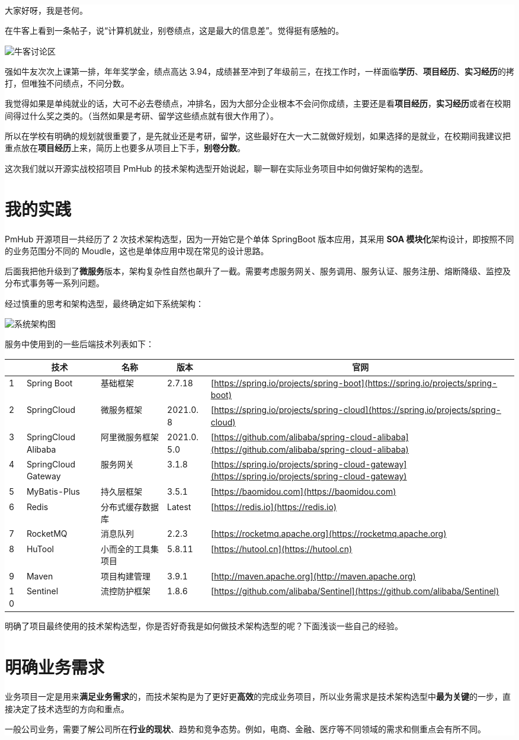 大家好呀，我是苍何。

在牛客上看到一条帖子，说“计算机就业，别卷绩点，这是最大的信息差”。觉得挺有感触的。

![牛客讨论区](https://cdn.nlark.com/yuque/0/2024/png/29495295/1716343335279-6eeff207-3342-4c75-8b2c-3a692756ae93.png#averageHue=%23f9f8f8&clientId=u5cc9b45f-2014-4&from=ui&id=u5648fb0f&originHeight=1433&originWidth=1170&originalType=binary&ratio=2&rotation=0&showTitle=true&size=340750&status=done&style=none&taskId=udf04ffdd-f934-4337-888e-672c61ad1ec&title=%E7%89%9B%E5%AE%A2%E8%AE%A8%E8%AE%BA%E5%8C%BA "牛客讨论区")

强如牛友次次上课第一排，年年奖学金，绩点高达 3.94，成绩甚至冲到了年级前三，在找工作时，一样面临**学历**、**项目经历**、**实习经历**的拷打，但唯独不问绩点，不问分数。

我觉得如果是单纯就业的话，大可不必去卷绩点，冲排名，因为大部分企业根本不会问你成绩，主要还是看**项目经历**，**实习经历**或者在校期间得过什么奖之类的。（当然如果是考研、留学这些绩点就有很大作用了）。

所以在学校有明确的规划就很重要了，是先就业还是考研，留学，这些最好在大一大二就做好规划，如果选择的是就业，在校期间我建议把重点放在**项目经历**上来，简历上也要多从项目上下手，**别卷分数**。

这次我们就以开源实战校招项目 PmHub 的技术架构选型开始说起，聊一聊在实际业务项目中如何做好架构的选型。

# 我的实践
PmHub 开源项目一共经历了 2 次技术架构选型，因为一开始它是个单体 SpringBoot 版本应用，其采用 **SOA 模块化**架构设计，即按照不同的业务范围分不同的 Moudle，这也是单体应用中现在常见的设计思路。

后面我把他升级到了**微服务**版本，架构复杂性自然也飙升了一截。需要考虑服务网关、服务调用、服务认证、服务注册、熔断降级、监控及分布式事务等一系列问题。

经过慎重的思考和架构选型，最终确定如下系统架构：

![系统架构图](https://cdn.nlark.com/yuque/0/2024/png/29495295/1716346367491-98ab2c34-dd3b-455c-b9cc-d388aec3a0f4.png#averageHue=%23e6a45a&clientId=u5cc9b45f-2014-4&from=drop&id=dIBQd&originHeight=1173&originWidth=914&originalType=binary&ratio=2&rotation=0&showTitle=true&size=850675&status=done&style=none&taskId=u43b78c48-12a5-422d-986a-da98bd42270&title=%E7%B3%BB%E7%BB%9F%E6%9E%B6%E6%9E%84%E5%9B%BE "系统架构图")

服务中使用到的一些后端技术列表如下：

|  | 技术 | 名称 | 版本 | 官网 |
| --- | --- | --- | --- | --- |
| 1 | Spring Boot | 基础框架 | 2.7.18 | [https://spring.io/projects/spring-boot](https://spring.io/projects/spring-boot) |
| 2 | SpringCloud | 微服务框架 | 2021.0.8 | [https://spring.io/projects/spring-cloud](https://spring.io/projects/spring-cloud) |
| 3 | SpringCloud Alibaba | 阿里微服务框架 | 2021.0.5.0 | [https://github.com/alibaba/spring-cloud-alibaba](https://github.com/alibaba/spring-cloud-alibaba) |
| 4 | SpringCloud Gateway | 服务网关 | 3.1.8 | [https://spring.io/projects/spring-cloud-gateway](https://spring.io/projects/spring-cloud-gateway) |
| 5 | MyBatis-Plus | 持久层框架 | 3.5.1 | [https://baomidou.com](https://baomidou.com) |
| 6 | Redis | 分布式缓存数据库 | Latest | [https://redis.io](https://redis.io) |
| 7 | RocketMQ | 消息队列 | 2.2.3 | [https://rocketmq.apache.org](https://rocketmq.apache.org) |
| 8 | HuTool | 小而全的工具集项目 | 5.8.11 | [https://hutool.cn](https://hutool.cn) |
| 9 | Maven | 项目构建管理 | 3.9.1 | [http://maven.apache.org](http://maven.apache.org) |
| 10 | Sentinel | 流控防护框架 | 1.8.6 | [https://github.com/alibaba/Sentinel](https://github.com/alibaba/Sentinel) |


明确了项目最终使用的技术架构选型，你是否好奇我是如何做技术架构选型的呢？下面浅谈一些自己的经验。
# 明确业务需求
业务项目一定是用来**满足业务需求**的，而技术架构是为了更好更**高效**的完成业务项目，所以业务需求是技术架构选型中**最为关键**的一步，直接决定了技术选型的方向和重点。

一般公司业务，需要了解公司所在**行业的现状**、趋势和竞争态势。例如，电商、金融、医疗等不同领域的需求和侧重点会有所不同。
